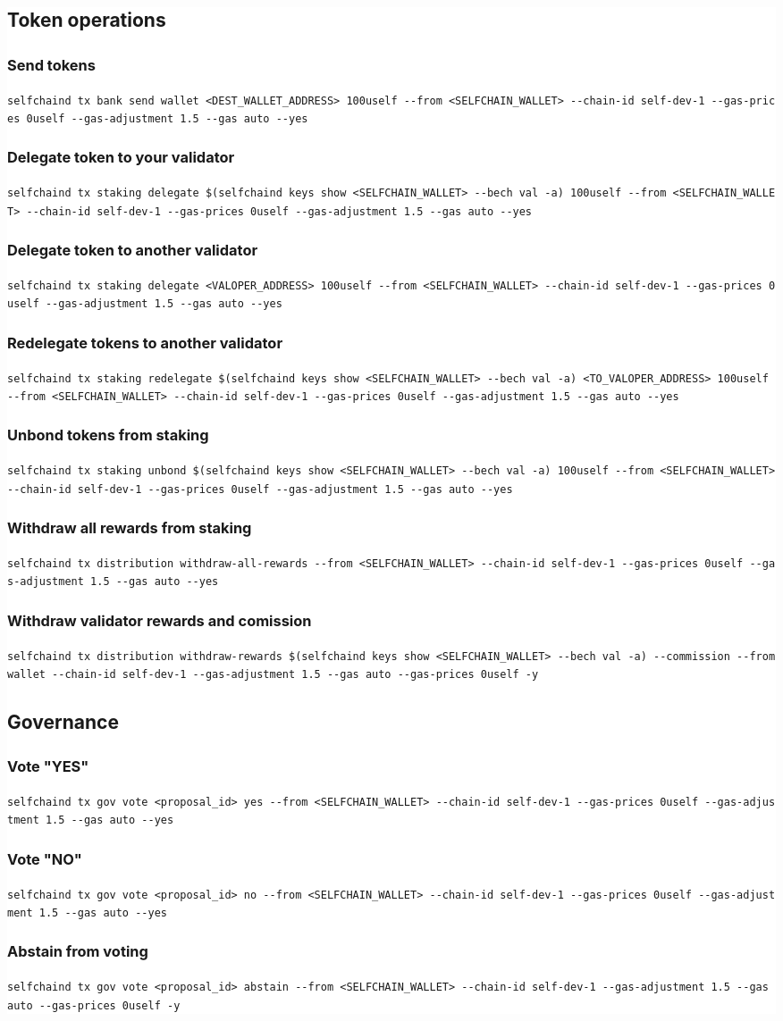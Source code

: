 ## Token operations

### Send tokens
```
selfchaind tx bank send wallet <DEST_WALLET_ADDRESS> 100uself --from <SELFCHAIN_WALLET> --chain-id self-dev-1 --gas-prices 0uself --gas-adjustment 1.5 --gas auto --yes
```
### Delegate token to your validator
```
selfchaind tx staking delegate $(selfchaind keys show <SELFCHAIN_WALLET> --bech val -a) 100uself --from <SELFCHAIN_WALLET> --chain-id self-dev-1 --gas-prices 0uself --gas-adjustment 1.5 --gas auto --yes
```
### Delegate token to another validator
```
selfchaind tx staking delegate <VALOPER_ADDRESS> 100uself --from <SELFCHAIN_WALLET> --chain-id self-dev-1 --gas-prices 0uself --gas-adjustment 1.5 --gas auto --yes
```
### Redelegate tokens to another validator
```
selfchaind tx staking redelegate $(selfchaind keys show <SELFCHAIN_WALLET> --bech val -a) <TO_VALOPER_ADDRESS> 100uself --from <SELFCHAIN_WALLET> --chain-id self-dev-1 --gas-prices 0uself --gas-adjustment 1.5 --gas auto --yes
```
### Unbond tokens from staking
```
selfchaind tx staking unbond $(selfchaind keys show <SELFCHAIN_WALLET> --bech val -a) 100uself --from <SELFCHAIN_WALLET> --chain-id self-dev-1 --gas-prices 0uself --gas-adjustment 1.5 --gas auto --yes
```
### Withdraw all rewards from staking
```
selfchaind tx distribution withdraw-all-rewards --from <SELFCHAIN_WALLET> --chain-id self-dev-1 --gas-prices 0uself --gas-adjustment 1.5 --gas auto --yes
```

### Withdraw validator rewards and comission
```
selfchaind tx distribution withdraw-rewards $(selfchaind keys show <SELFCHAIN_WALLET> --bech val -a) --commission --from wallet --chain-id self-dev-1 --gas-adjustment 1.5 --gas auto --gas-prices 0uself -y

```

## Governance
### Vote "YES"
```
selfchaind tx gov vote <proposal_id> yes --from <SELFCHAIN_WALLET> --chain-id self-dev-1 --gas-prices 0uself --gas-adjustment 1.5 --gas auto --yes
```
### Vote "NO"
```
selfchaind tx gov vote <proposal_id> no --from <SELFCHAIN_WALLET> --chain-id self-dev-1 --gas-prices 0uself --gas-adjustment 1.5 --gas auto --yes
```
### Abstain from voting
```
selfchaind tx gov vote <proposal_id> abstain --from <SELFCHAIN_WALLET> --chain-id self-dev-1 --gas-adjustment 1.5 --gas auto --gas-prices 0uself -y
```